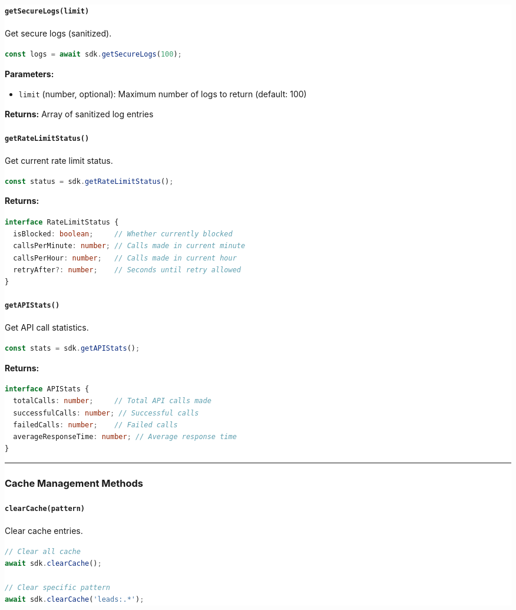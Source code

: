 #### `getSecureLogs(limit)`

Get secure logs (sanitized).

```javascript
const logs = await sdk.getSecureLogs(100);
```

**Parameters:**
- `limit` (number, optional): Maximum number of logs to return (default: 100)

**Returns:** Array of sanitized log entries

#### `getRateLimitStatus()`

Get current rate limit status.

```javascript
const status = sdk.getRateLimitStatus();
```

**Returns:**
```typescript
interface RateLimitStatus {
  isBlocked: boolean;     // Whether currently blocked
  callsPerMinute: number; // Calls made in current minute
  callsPerHour: number;   // Calls made in current hour
  retryAfter?: number;    // Seconds until retry allowed
}
```

#### `getAPIStats()`

Get API call statistics.

```javascript
const stats = sdk.getAPIStats();
```

**Returns:**
```typescript
interface APIStats {
  totalCalls: number;     // Total API calls made
  successfulCalls: number; // Successful calls
  failedCalls: number;    // Failed calls
  averageResponseTime: number; // Average response time
}
```

---

### Cache Management Methods

#### `clearCache(pattern)`

Clear cache entries.

```javascript
// Clear all cache
await sdk.clearCache();

// Clear specific pattern
await sdk.clearCache('leads:.*');
```
